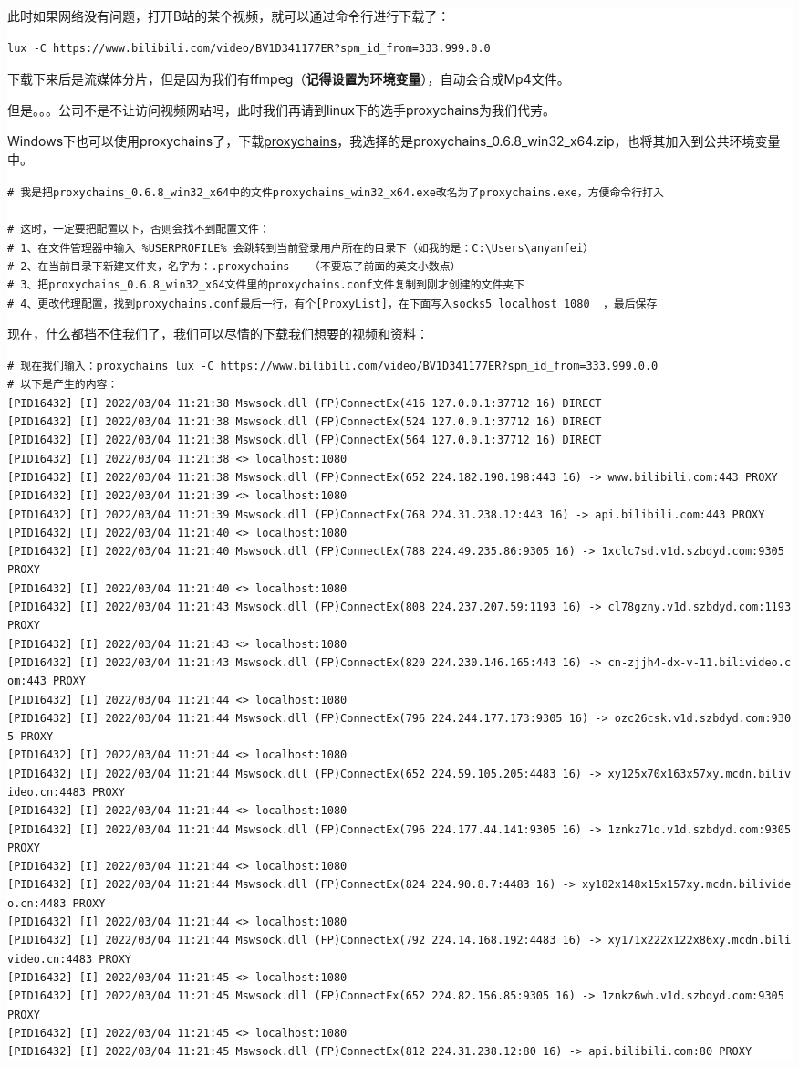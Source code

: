   此时如果网络没有问题，打开B站的某个视频，就可以通过命令行进行下载了：

  ```shell
  lux -C https://www.bilibili.com/video/BV1D341177ER?spm_id_from=333.999.0.0
  ```

  下载下来后是流媒体分片，但是因为我们有ffmpeg（**记得设置为环境变量**），自动会合成Mp4文件。

  但是。。。公司不是不让访问视频网站吗，此时我们再请到linux下的选手proxychains为我们代劳。

  Windows下也可以使用proxychains了，下载[proxychains](github.com/shunf4/proxychains-windows)，我选择的是proxychains_0.6.8_win32_x64.zip，也将其加入到公共环境变量中。

  ```shell
  # 我是把proxychains_0.6.8_win32_x64中的文件proxychains_win32_x64.exe改名为了proxychains.exe，方便命令行打入
  
  # 这时，一定要把配置以下，否则会找不到配置文件：
  # 1、在文件管理器中输入 %USERPROFILE% 会跳转到当前登录用户所在的目录下（如我的是：C:\Users\anyanfei）
  # 2、在当前目录下新建文件夹，名字为：.proxychains   （不要忘了前面的英文小数点）
  # 3、把proxychains_0.6.8_win32_x64文件里的proxychains.conf文件复制到刚才创建的文件夹下
  # 4、更改代理配置，找到proxychains.conf最后一行，有个[ProxyList]，在下面写入socks5 localhost 1080  ，最后保存
  ```

  现在，什么都挡不住我们了，我们可以尽情的下载我们想要的视频和资料：

  ```shell
  # 现在我们输入：proxychains lux -C https://www.bilibili.com/video/BV1D341177ER?spm_id_from=333.999.0.0
  # 以下是产生的内容：
  [PID16432] [I] 2022/03/04 11:21:38 Mswsock.dll (FP)ConnectEx(416 127.0.0.1:37712 16) DIRECT
  [PID16432] [I] 2022/03/04 11:21:38 Mswsock.dll (FP)ConnectEx(524 127.0.0.1:37712 16) DIRECT
  [PID16432] [I] 2022/03/04 11:21:38 Mswsock.dll (FP)ConnectEx(564 127.0.0.1:37712 16) DIRECT
  [PID16432] [I] 2022/03/04 11:21:38 <> localhost:1080
  [PID16432] [I] 2022/03/04 11:21:38 Mswsock.dll (FP)ConnectEx(652 224.182.190.198:443 16) -> www.bilibili.com:443 PROXY
  [PID16432] [I] 2022/03/04 11:21:39 <> localhost:1080
  [PID16432] [I] 2022/03/04 11:21:39 Mswsock.dll (FP)ConnectEx(768 224.31.238.12:443 16) -> api.bilibili.com:443 PROXY
  [PID16432] [I] 2022/03/04 11:21:40 <> localhost:1080
  [PID16432] [I] 2022/03/04 11:21:40 Mswsock.dll (FP)ConnectEx(788 224.49.235.86:9305 16) -> 1xclc7sd.v1d.szbdyd.com:9305 PROXY
  [PID16432] [I] 2022/03/04 11:21:40 <> localhost:1080
  [PID16432] [I] 2022/03/04 11:21:43 Mswsock.dll (FP)ConnectEx(808 224.237.207.59:1193 16) -> cl78gzny.v1d.szbdyd.com:1193 PROXY
  [PID16432] [I] 2022/03/04 11:21:43 <> localhost:1080
  [PID16432] [I] 2022/03/04 11:21:43 Mswsock.dll (FP)ConnectEx(820 224.230.146.165:443 16) -> cn-zjjh4-dx-v-11.bilivideo.com:443 PROXY
  [PID16432] [I] 2022/03/04 11:21:44 <> localhost:1080
  [PID16432] [I] 2022/03/04 11:21:44 Mswsock.dll (FP)ConnectEx(796 224.244.177.173:9305 16) -> ozc26csk.v1d.szbdyd.com:9305 PROXY
  [PID16432] [I] 2022/03/04 11:21:44 <> localhost:1080
  [PID16432] [I] 2022/03/04 11:21:44 Mswsock.dll (FP)ConnectEx(652 224.59.105.205:4483 16) -> xy125x70x163x57xy.mcdn.bilivideo.cn:4483 PROXY
  [PID16432] [I] 2022/03/04 11:21:44 <> localhost:1080
  [PID16432] [I] 2022/03/04 11:21:44 Mswsock.dll (FP)ConnectEx(796 224.177.44.141:9305 16) -> 1znkz71o.v1d.szbdyd.com:9305 PROXY
  [PID16432] [I] 2022/03/04 11:21:44 <> localhost:1080
  [PID16432] [I] 2022/03/04 11:21:44 Mswsock.dll (FP)ConnectEx(824 224.90.8.7:4483 16) -> xy182x148x15x157xy.mcdn.bilivideo.cn:4483 PROXY
  [PID16432] [I] 2022/03/04 11:21:44 <> localhost:1080
  [PID16432] [I] 2022/03/04 11:21:44 Mswsock.dll (FP)ConnectEx(792 224.14.168.192:4483 16) -> xy171x222x122x86xy.mcdn.bilivideo.cn:4483 PROXY
  [PID16432] [I] 2022/03/04 11:21:45 <> localhost:1080
  [PID16432] [I] 2022/03/04 11:21:45 Mswsock.dll (FP)ConnectEx(652 224.82.156.85:9305 16) -> 1znkz6wh.v1d.szbdyd.com:9305 PROXY
  [PID16432] [I] 2022/03/04 11:21:45 <> localhost:1080
  [PID16432] [I] 2022/03/04 11:21:45 Mswsock.dll (FP)ConnectEx(812 224.31.238.12:80 16) -> api.bilibili.com:80 PROXY
  
  ```